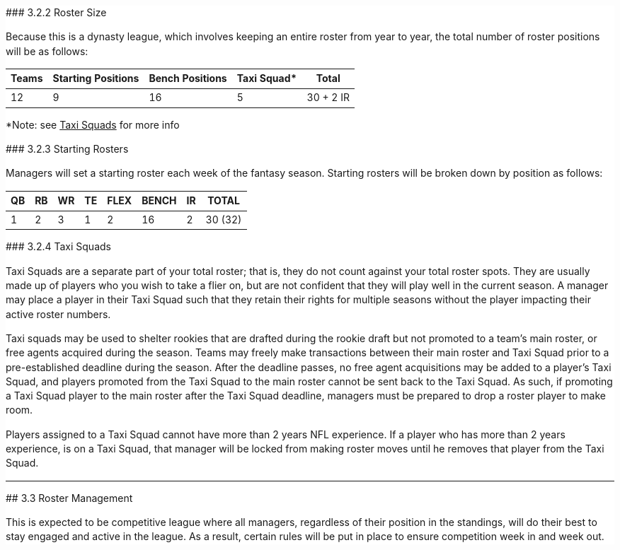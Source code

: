 <a name="Roster-Size">
### 3.2.2 Roster Size


Because this is a dynasty league, which involves keeping an entire roster from year to year, the total number of roster positions will be as follows:

| Teams          | Starting Positions      | Bench Positions  | Taxi Squad* | Total     |
| ---------------- | ------------- | ------------ | -------------------- | --------------     |
| 12   | 9   | 16         |          5            |  30 + 2 IR  |

*Note: see [Taxi Squads](#Taxi-Squads) for more info

<a name="Starting-Roster">
### 3.2.3 Starting Rosters

Managers will set a starting roster each week of the fantasy season. Starting rosters will be broken down by position as follows:

| QB | RB | WR | TE | FLEX | BENCH | IR | TOTAL  |
| -- | -- | -- | -- | ---- | ----- | -- | -----  |
| 1  | 2  | 3  | 1  | 2    | 16    | 2  | 30 (32)|

<a name="Taxi-Squads">
### 3.2.4 Taxi Squads

Taxi Squads are a separate part of your total roster; that is, they do not count against your total roster spots. They are usually made up of players who you wish to take a flier on, but are not confident that they will play well in the current season. A manager may place a player in their Taxi Squad such that they retain their rights for multiple seasons without the player impacting their active roster numbers. 

Taxi squads may be used to shelter rookies that are drafted during the rookie draft but not promoted to a team’s main roster, or free agents acquired during the season. Teams may freely make transactions between their main roster and Taxi Squad prior to a pre-established deadline during the season. After the deadline passes, no free agent acquisitions may be added to a player’s Taxi Squad, and players promoted from the Taxi Squad to the main roster cannot be sent back to the Taxi Squad. As such, if promoting a Taxi Squad player to the main roster after the Taxi Squad deadline, managers must be prepared to drop a roster player to make room.

Players assigned to a Taxi Squad cannot have more than 2 years NFL experience. If a player who has more than 2 years experience, is on a Taxi Squad, that manager will be locked from making roster moves until he removes that player from the Taxi Squad.

-------

<a name="Roster-Management">
## 3.3 Roster Management

This is expected to be competitive league where all managers, regardless of their position in the standings, will do their best to stay engaged and active in the league. As a result, certain rules will be put in place to ensure competition week in and week out.
